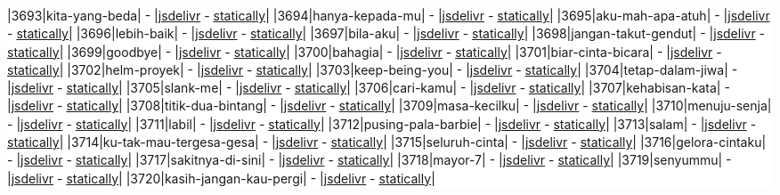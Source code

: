 |3693|kita-yang-beda| - |[jsdelivr](https://cdn.jsdelivr.net/gh/dbchord/c8-1-3/1-5000/3501-4000/kita-yang-beda.png) - [statically](https://cdn.statically.io/gh/dbchord/c8-1-3/i/1-5000/3501-4000/kita-yang-beda.png)|
|3694|hanya-kepada-mu| - |[jsdelivr](https://cdn.jsdelivr.net/gh/dbchord/c8-1-3/1-5000/3501-4000/hanya-kepada-mu.png) - [statically](https://cdn.statically.io/gh/dbchord/c8-1-3/i/1-5000/3501-4000/hanya-kepada-mu.png)|
|3695|aku-mah-apa-atuh| - |[jsdelivr](https://cdn.jsdelivr.net/gh/dbchord/c8-1-3/1-5000/3501-4000/aku-mah-apa-atuh.png) - [statically](https://cdn.statically.io/gh/dbchord/c8-1-3/i/1-5000/3501-4000/aku-mah-apa-atuh.png)|
|3696|lebih-baik| - |[jsdelivr](https://cdn.jsdelivr.net/gh/dbchord/c8-1-3/1-5000/3501-4000/lebih-baik.png) - [statically](https://cdn.statically.io/gh/dbchord/c8-1-3/i/1-5000/3501-4000/lebih-baik.png)|
|3697|bila-aku| - |[jsdelivr](https://cdn.jsdelivr.net/gh/dbchord/c8-1-3/1-5000/3501-4000/bila-aku.png) - [statically](https://cdn.statically.io/gh/dbchord/c8-1-3/i/1-5000/3501-4000/bila-aku.png)|
|3698|jangan-takut-gendut| - |[jsdelivr](https://cdn.jsdelivr.net/gh/dbchord/c8-1-3/1-5000/3501-4000/jangan-takut-gendut.png) - [statically](https://cdn.statically.io/gh/dbchord/c8-1-3/i/1-5000/3501-4000/jangan-takut-gendut.png)|
|3699|goodbye| - |[jsdelivr](https://cdn.jsdelivr.net/gh/dbchord/c8-1-3/1-5000/3501-4000/goodbye.png) - [statically](https://cdn.statically.io/gh/dbchord/c8-1-3/i/1-5000/3501-4000/goodbye.png)|
|3700|bahagia| - |[jsdelivr](https://cdn.jsdelivr.net/gh/dbchord/c8-1-3/1-5000/3501-4000/bahagia.png) - [statically](https://cdn.statically.io/gh/dbchord/c8-1-3/i/1-5000/3501-4000/bahagia.png)|
|3701|biar-cinta-bicara| - |[jsdelivr](https://cdn.jsdelivr.net/gh/dbchord/c8-1-3/1-5000/3501-4000/biar-cinta-bicara.png) - [statically](https://cdn.statically.io/gh/dbchord/c8-1-3/i/1-5000/3501-4000/biar-cinta-bicara.png)|
|3702|helm-proyek| - |[jsdelivr](https://cdn.jsdelivr.net/gh/dbchord/c8-1-3/1-5000/3501-4000/helm-proyek.png) - [statically](https://cdn.statically.io/gh/dbchord/c8-1-3/i/1-5000/3501-4000/helm-proyek.png)|
|3703|keep-being-you| - |[jsdelivr](https://cdn.jsdelivr.net/gh/dbchord/c8-1-3/1-5000/3501-4000/keep-being-you.png) - [statically](https://cdn.statically.io/gh/dbchord/c8-1-3/i/1-5000/3501-4000/keep-being-you.png)|
|3704|tetap-dalam-jiwa| - |[jsdelivr](https://cdn.jsdelivr.net/gh/dbchord/c8-1-3/1-5000/3501-4000/tetap-dalam-jiwa.png) - [statically](https://cdn.statically.io/gh/dbchord/c8-1-3/i/1-5000/3501-4000/tetap-dalam-jiwa.png)|
|3705|slank-me| - |[jsdelivr](https://cdn.jsdelivr.net/gh/dbchord/c8-1-3/1-5000/3501-4000/slank-me.png) - [statically](https://cdn.statically.io/gh/dbchord/c8-1-3/i/1-5000/3501-4000/slank-me.png)|
|3706|cari-kamu| - |[jsdelivr](https://cdn.jsdelivr.net/gh/dbchord/c8-1-3/1-5000/3501-4000/cari-kamu.png) - [statically](https://cdn.statically.io/gh/dbchord/c8-1-3/i/1-5000/3501-4000/cari-kamu.png)|
|3707|kehabisan-kata| - |[jsdelivr](https://cdn.jsdelivr.net/gh/dbchord/c8-1-3/1-5000/3501-4000/kehabisan-kata.png) - [statically](https://cdn.statically.io/gh/dbchord/c8-1-3/i/1-5000/3501-4000/kehabisan-kata.png)|
|3708|titik-dua-bintang| - |[jsdelivr](https://cdn.jsdelivr.net/gh/dbchord/c8-1-3/1-5000/3501-4000/titik-dua-bintang.png) - [statically](https://cdn.statically.io/gh/dbchord/c8-1-3/i/1-5000/3501-4000/titik-dua-bintang.png)|
|3709|masa-kecilku| - |[jsdelivr](https://cdn.jsdelivr.net/gh/dbchord/c8-1-3/1-5000/3501-4000/masa-kecilku.png) - [statically](https://cdn.statically.io/gh/dbchord/c8-1-3/i/1-5000/3501-4000/masa-kecilku.png)|
|3710|menuju-senja| - |[jsdelivr](https://cdn.jsdelivr.net/gh/dbchord/c8-1-3/1-5000/3501-4000/menuju-senja.png) - [statically](https://cdn.statically.io/gh/dbchord/c8-1-3/i/1-5000/3501-4000/menuju-senja.png)|
|3711|labil| - |[jsdelivr](https://cdn.jsdelivr.net/gh/dbchord/c8-1-3/1-5000/3501-4000/labil.png) - [statically](https://cdn.statically.io/gh/dbchord/c8-1-3/i/1-5000/3501-4000/labil.png)|
|3712|pusing-pala-barbie| - |[jsdelivr](https://cdn.jsdelivr.net/gh/dbchord/c8-1-3/1-5000/3501-4000/pusing-pala-barbie.png) - [statically](https://cdn.statically.io/gh/dbchord/c8-1-3/i/1-5000/3501-4000/pusing-pala-barbie.png)|
|3713|salam| - |[jsdelivr](https://cdn.jsdelivr.net/gh/dbchord/c8-1-3/1-5000/3501-4000/salam.png) - [statically](https://cdn.statically.io/gh/dbchord/c8-1-3/i/1-5000/3501-4000/salam.png)|
|3714|ku-tak-mau-tergesa-gesa| - |[jsdelivr](https://cdn.jsdelivr.net/gh/dbchord/c8-1-3/1-5000/3501-4000/ku-tak-mau-tergesa-gesa.png) - [statically](https://cdn.statically.io/gh/dbchord/c8-1-3/i/1-5000/3501-4000/ku-tak-mau-tergesa-gesa.png)|
|3715|seluruh-cinta| - |[jsdelivr](https://cdn.jsdelivr.net/gh/dbchord/c8-1-3/1-5000/3501-4000/seluruh-cinta.png) - [statically](https://cdn.statically.io/gh/dbchord/c8-1-3/i/1-5000/3501-4000/seluruh-cinta.png)|
|3716|gelora-cintaku| - |[jsdelivr](https://cdn.jsdelivr.net/gh/dbchord/c8-1-3/1-5000/3501-4000/gelora-cintaku.png) - [statically](https://cdn.statically.io/gh/dbchord/c8-1-3/i/1-5000/3501-4000/gelora-cintaku.png)|
|3717|sakitnya-di-sini| - |[jsdelivr](https://cdn.jsdelivr.net/gh/dbchord/c8-1-3/1-5000/3501-4000/sakitnya-di-sini.png) - [statically](https://cdn.statically.io/gh/dbchord/c8-1-3/i/1-5000/3501-4000/sakitnya-di-sini.png)|
|3718|mayor-7| - |[jsdelivr](https://cdn.jsdelivr.net/gh/dbchord/c8-1-3/1-5000/3501-4000/mayor-7.png) - [statically](https://cdn.statically.io/gh/dbchord/c8-1-3/i/1-5000/3501-4000/mayor-7.png)|
|3719|senyummu| - |[jsdelivr](https://cdn.jsdelivr.net/gh/dbchord/c8-1-3/1-5000/3501-4000/senyummu.png) - [statically](https://cdn.statically.io/gh/dbchord/c8-1-3/i/1-5000/3501-4000/senyummu.png)|
|3720|kasih-jangan-kau-pergi| - |[jsdelivr](https://cdn.jsdelivr.net/gh/dbchord/c8-1-3/1-5000/3501-4000/kasih-jangan-kau-pergi.png) - [statically](https://cdn.statically.io/gh/dbchord/c8-1-3/i/1-5000/3501-4000/kasih-jangan-kau-pergi.png)|
